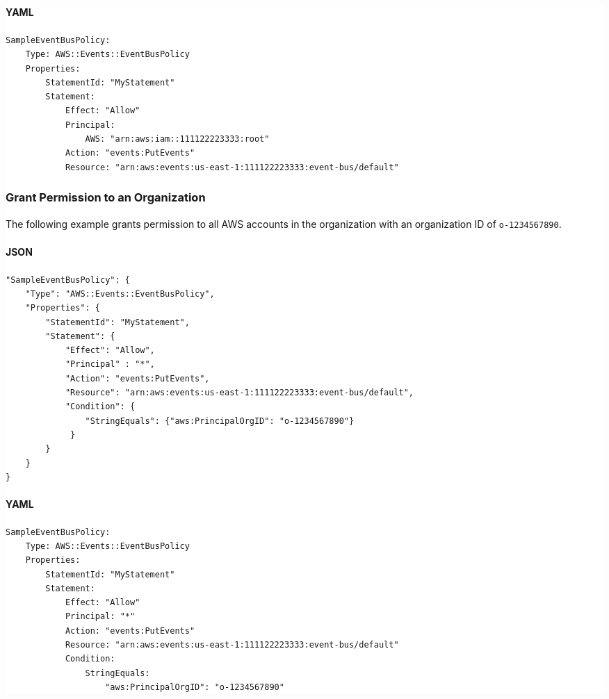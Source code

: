 #### YAML<a name="aws-resource-events-eventbuspolicy--examples--Grant_Permission_to_One_Account--yaml"></a>

```
SampleEventBusPolicy:
    Type: AWS::Events::EventBusPolicy
    Properties:
        StatementId: "MyStatement"
        Statement:
            Effect: "Allow"
            Principal:
                AWS: "arn:aws:iam::111122223333:root"
            Action: "events:PutEvents"
            Resource: "arn:aws:events:us-east-1:111122223333:event-bus/default"
```

### Grant Permission to an Organization<a name="aws-resource-events-eventbuspolicy--examples--Grant_Permission_to_an_Organization"></a>

The following example grants permission to all AWS accounts in the organization with an organization ID of `o-1234567890`\.

#### JSON<a name="aws-resource-events-eventbuspolicy--examples--Grant_Permission_to_an_Organization--json"></a>

```
"SampleEventBusPolicy": {
    "Type": "AWS::Events::EventBusPolicy",
    "Properties": {
        "StatementId": "MyStatement",
        "Statement": {
            "Effect": "Allow",
            "Principal" : "*",
            "Action": "events:PutEvents",
            "Resource": "arn:aws:events:us-east-1:111122223333:event-bus/default",
            "Condition": {
                "StringEquals": {"aws:PrincipalOrgID": "o-1234567890"}
             }
        }
    }
}
```

#### YAML<a name="aws-resource-events-eventbuspolicy--examples--Grant_Permission_to_an_Organization--yaml"></a>

```
SampleEventBusPolicy:
    Type: AWS::Events::EventBusPolicy
    Properties:
        StatementId: "MyStatement"
        Statement:
            Effect: "Allow"
            Principal: "*"
            Action: "events:PutEvents"
            Resource: "arn:aws:events:us-east-1:111122223333:event-bus/default"
            Condition:
                StringEquals:
                    "aws:PrincipalOrgID": "o-1234567890"
```
